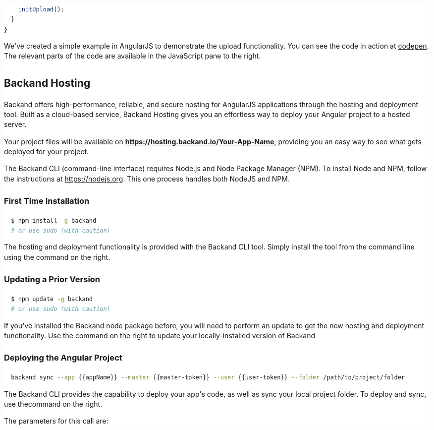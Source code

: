 ```javascript
    initUpload();
  }
}
```

We've created a simple example in AngularJS to demonstrate the upload functionality. You can see the code in action at [codepen](http://codepen.io/backand/pen/ZQaYEV). The relevant parts of the code are available in the JavaScript pane to the right.

## Backand Hosting
Backand offers high-performance, reliable, and secure hosting for AngularJS applications through the hosting and deployment tool. Built as a cloud-based service, Backand Hosting gives you an effortless way to deploy your Angular project to a hosted server.

Your project files will be available on **https://hosting.backand.io/Your-App-Name**, providing you an easy way to see what gets deployed for your project.


<aside class="notice">
The Backand CLI (command-line interface) requires Node.js and Node Package Manager (NPM). To install Node and NPM, follow the instructions at <a href="https://nodejs.org">https://nodejs.org</a>. This one process handles both NodeJS and NPM.
</aside>

### First Time Installation
```bash
  $ npm install -g backand
  # or use sudo (with caution)
```

The hosting and deployment functionality is provided with the Backand CLI tool. Simply install the tool from the command line using the command on the right.


### Updating a Prior Version
```bash
  $ npm update -g backand
  # or use sudo (with caution)
```
If you've installed the Backand node package before, you will need to perform an update to get the new hosting and deployment functionality. Use the command on the right to update your locally-installed version of Backand


### Deploying the Angular Project
```bash
  backand sync --app {{appName}} --master {{master-token}} --user {{user-token}} --folder /path/to/project/folder
```
The Backand CLI provides the capability to deploy your app's code, as well as sync your local project folder. To deploy and sync, use thecommand on the right.

The parameters for this call are:
